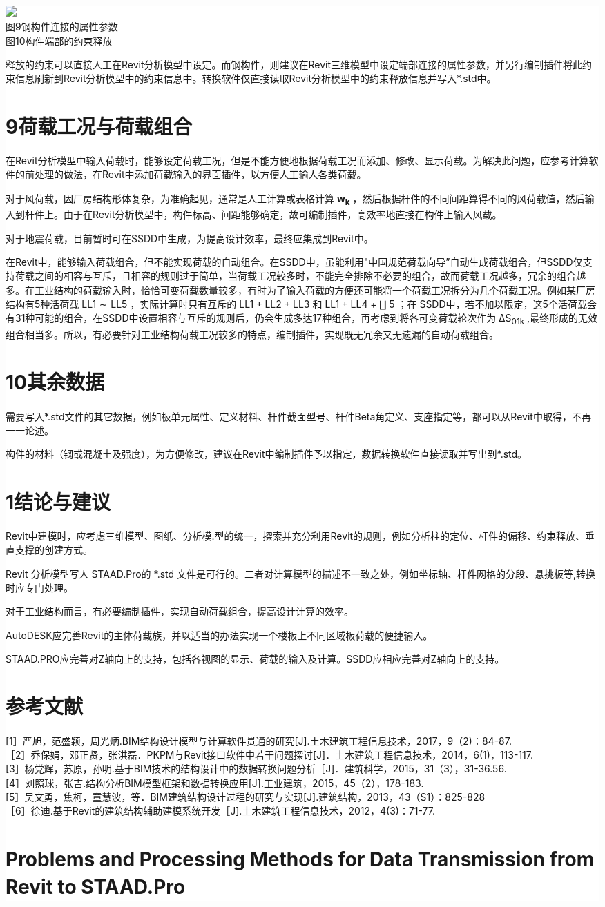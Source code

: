 ![](images/87b090d743ecd43282813136ee90246cf123493f97211263febe4ae7d4a4f7dd.jpg)  
图9钢构件连接的属性参数  
图10构件端部的约束释放

释放的约束可以直接人工在Revit分析模型中设定。而钢构件，则建议在Revit三维模型中设定端部连接的属性参数，并另行编制插件将此约束信息刷新到Revit分析模型中的约束信息中。转换软件仅直接读取Revit分析模型中的约束释放信息并写入\*.std中。

# 9荷载工况与荷载组合

在Revit分析模型中输入荷载时，能够设定荷载工况，但是不能方便地根据荷载工况而添加、修改、显示荷载。为解决此问题，应参考计算软件的前处理的做法，在Revit中添加荷载输入的界面插件，以方便人工输人各类荷载。

对于风荷载，因厂房结构形体复杂，为准确起见，通常是人工计算或表格计算 $\mathbf { w _ { k } }$ ，然后根据杆件的不同间距算得不同的风荷载值，然后输入到杆件上。由于在Revit分析模型中，构件标高、间距能够确定，故可编制插件，高效率地直接在构件上输入风载。

对于地震荷载，目前暂时可在SSDD中生成，为提高设计效率，最终应集成到Revit中。

在Revit中，能够输入荷载组合，但不能实现荷载的自动组合。在SSDD中，虽能利用"中国规范荷载向导”自动生成荷载组合，但SSDD仅支持荷载之间的相容与互斥，且相容的规则过于简单，当荷载工况较多时，不能完全排除不必要的组合，故而荷载工况越多，冗余的组合越多。在工业结构的荷载输入时，恰恰可变荷载数量较多，有时为了输入荷载的方便还可能将一个荷载工况拆分为几个荷载工况。例如某厂房结构有5种活荷载 $\mathrm { L L } 1 \sim \mathrm { L L } 5$ ，实际计算时只有互斥的 $\mathrm { L L 1 } + \mathrm { L L 2 } + \mathrm { L L } 3$ 和 $\mathrm { L L 1 } + \mathrm { L L } 4$ $+ \amalg 5$ ；在 SSDD中，若不加以限定，这5个活荷载会有31种可能的组合，在SSDD中设置相容与互斥的规则后，仍会生成多达17种组合，再考虑到将各可变荷载轮次作为 $\mathrm { \Delta S _ { \mathrm { 0 1 k } } }$ ,最终形成的无效组合相当多。所以，有必要针对工业结构荷载工况较多的特点，编制插件，实现既无冗余又无遗漏的自动荷载组合。

# 10其余数据

需要写入\*.std文件的其它数据，例如板单元属性、定义材料、杆件截面型号、杆件Beta角定义、支座指定等，都可以从Revit中取得，不再一一论述。

构件的材料（钢或混凝土及强度），为方便修改，建议在Revit中编制插件予以指定，数据转换软件直接读取并写出到\*.std。

# 1结论与建议

Revit中建模时，应考虑三维模型、图纸、分析模.型的统一，探索并充分利用Revit的规则，例如分析柱的定位、杆件的偏移、约束释放、垂直支撑的创建方式。

Revit 分析模型写人 STAAD.Pro的 \*.std 文件是可行的。二者对计算模型的描述不一致之处，例如坐标轴、杆件网格的分段、悬挑板等,转换时应专门处理。

对于工业结构而言，有必要编制插件，实现自动荷载组合，提高设计计算的效率。

AutoDESK应完善Revit的主体荷载族，并以适当的办法实现一个楼板上不同区域板荷载的便捷输入。

STAAD.PRO应完善对Z轴向上的支持，包括各视图的显示、荷载的输入及计算。SSDD应相应完善对Z轴向上的支持。

# 参考文献

[1］严旭，范盛颖，周光炳.BIM结构设计模型与计算软件贯通的研究[J].土木建筑工程信息技术，2017，9（2)：84-87.  
［2］乔保娟，邓正贤，张洪磊．PKPM与Revit接口软件中若干问题探讨[J]．土木建筑工程信息技术，2014，6(1)，113-117.  
[3］杨党辉，苏原，孙明.基于BIM技术的结构设计中的数据转换问题分析［J]．建筑科学，2015，31（3），31-36.56.  
[4］刘照球，张吉.结构分析BIM模型框架和数据转换应用[J].工业建筑，2015，45（2），178-183.  
[5］吴文勇，焦柯，童慧波，等．BIM建筑结构设计过程的研究与实现[J].建筑结构，2013，43（S1）：825-828  
［6］徐迪.基于Revit的建筑结构辅助建模系统开发［J].土木建筑工程信息技术，2012，4(3)：71-77.

# Problems and Processing Methods for Data Transmission from Revit to STAAD.Pro
